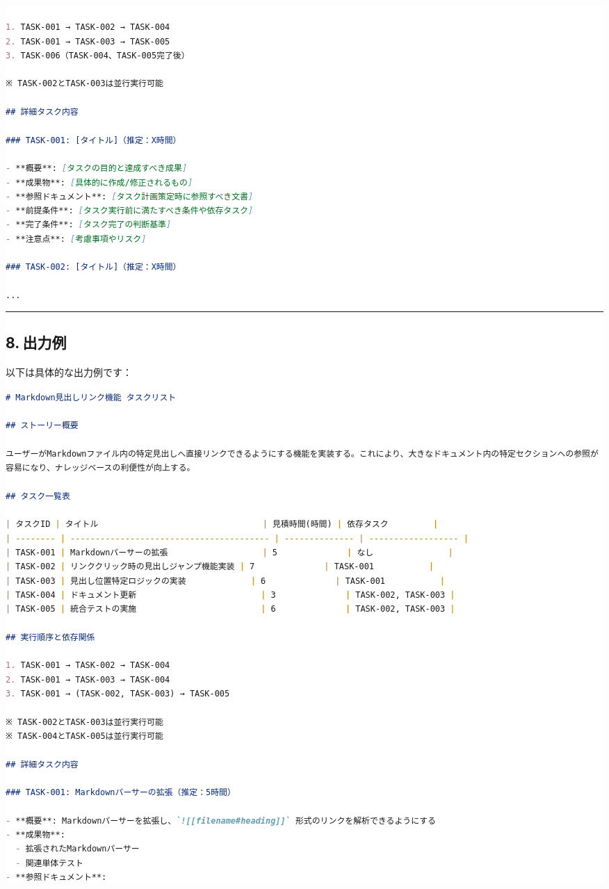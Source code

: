 ```markdown

1. TASK-001 → TASK-002 → TASK-004
2. TASK-001 → TASK-003 → TASK-005
3. TASK-006（TASK-004、TASK-005完了後）

※ TASK-002とTASK-003は並行実行可能

## 詳細タスク内容

### TASK-001: [タイトル]（推定：X時間）

- **概要**: [タスクの目的と達成すべき成果]
- **成果物**: [具体的に作成/修正されるもの]
- **参照ドキュメント**: [タスク計画策定時に参照すべき文書]
- **前提条件**: [タスク実行前に満たすべき条件や依存タスク]
- **完了条件**: [タスク完了の判断基準]
- **注意点**: [考慮事項やリスク]

### TASK-002: [タイトル]（推定：X時間）

...
```

---

## 8. 出力例

以下は具体的な出力例です：

```markdown
# Markdown見出しリンク機能 タスクリスト

## ストーリー概要

ユーザーがMarkdownファイル内の特定見出しへ直接リンクできるようにする機能を実装する。これにより、大きなドキュメント内の特定セクションへの参照が容易になり、ナレッジベースの利便性が向上する。

## タスク一覧表

| タスクID | タイトル                                 | 見積時間(時間) | 依存タスク         |
| -------- | ---------------------------------------- | -------------- | ------------------ |
| TASK-001 | Markdownパーサーの拡張                   | 5              | なし               |
| TASK-002 | リンククリック時の見出しジャンプ機能実装 | 7              | TASK-001           |
| TASK-003 | 見出し位置特定ロジックの実装             | 6              | TASK-001           |
| TASK-004 | ドキュメント更新                         | 3              | TASK-002, TASK-003 |
| TASK-005 | 統合テストの実施                         | 6              | TASK-002, TASK-003 |

## 実行順序と依存関係

1. TASK-001 → TASK-002 → TASK-004
2. TASK-001 → TASK-003 → TASK-004
3. TASK-001 → (TASK-002, TASK-003) → TASK-005

※ TASK-002とTASK-003は並行実行可能
※ TASK-004とTASK-005は並行実行可能

## 詳細タスク内容

### TASK-001: Markdownパーサーの拡張（推定：5時間）

- **概要**: Markdownパーサーを拡張し、`![[filename#heading]]` 形式のリンクを解析できるようにする
- **成果物**:
  - 拡張されたMarkdownパーサー
  - 関連単体テスト
- **参照ドキュメント**:
```